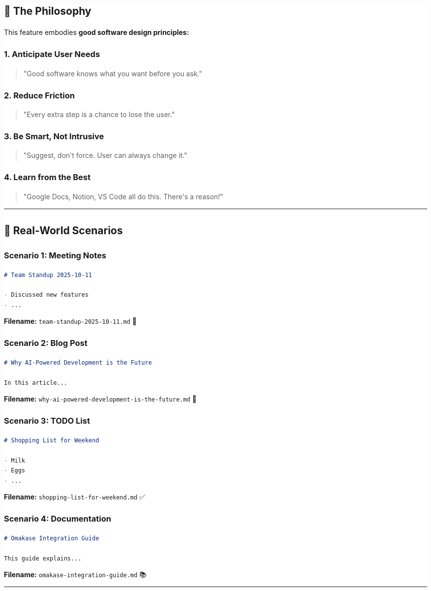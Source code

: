 
## 🎯 The Philosophy

This feature embodies **good software design principles:**

### 1. **Anticipate User Needs**
> "Good software knows what you want before you ask."

### 2. **Reduce Friction**
> "Every extra step is a chance to lose the user."

### 3. **Be Smart, Not Intrusive**
> "Suggest, don't force. User can always change it."

### 4. **Learn from the Best**
> "Google Docs, Notion, VS Code all do this. There's a reason!"

---

## 💎 Real-World Scenarios

### Scenario 1: Meeting Notes
```markdown
# Team Standup 2025-10-11

- Discussed new features
- ...
```
**Filename:** `team-standup-2025-10-11.md` 🎯

### Scenario 2: Blog Post
```markdown
# Why AI-Powered Development is the Future

In this article...
```
**Filename:** `why-ai-powered-development-is-the-future.md` 📝

### Scenario 3: TODO List
```markdown
# Shopping List for Weekend

- Milk
- Eggs
- ...
```
**Filename:** `shopping-list-for-weekend.md` ✅

### Scenario 4: Documentation
```markdown
# Omakase Integration Guide

This guide explains...
```
**Filename:** `omakase-integration-guide.md` 📚

---